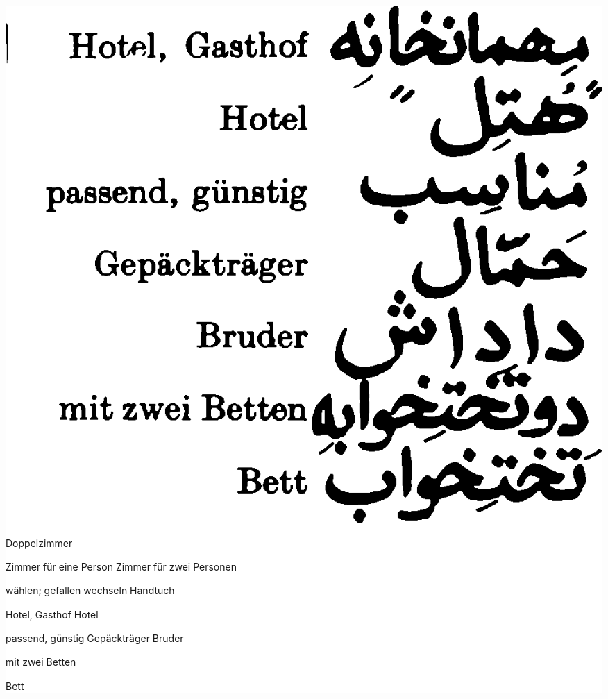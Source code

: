 ![image](/assets/s/2col/223.png-08_2R.png)

Doppelzimmer

Zimmer für eine Person Zimmer für zwei Personen

wählen; gefallen wechseln Handtuch



Hotel, Gasthof Hotel

passend, günstig Gepäckträger Bruder

mit zwei Betten

Bett
